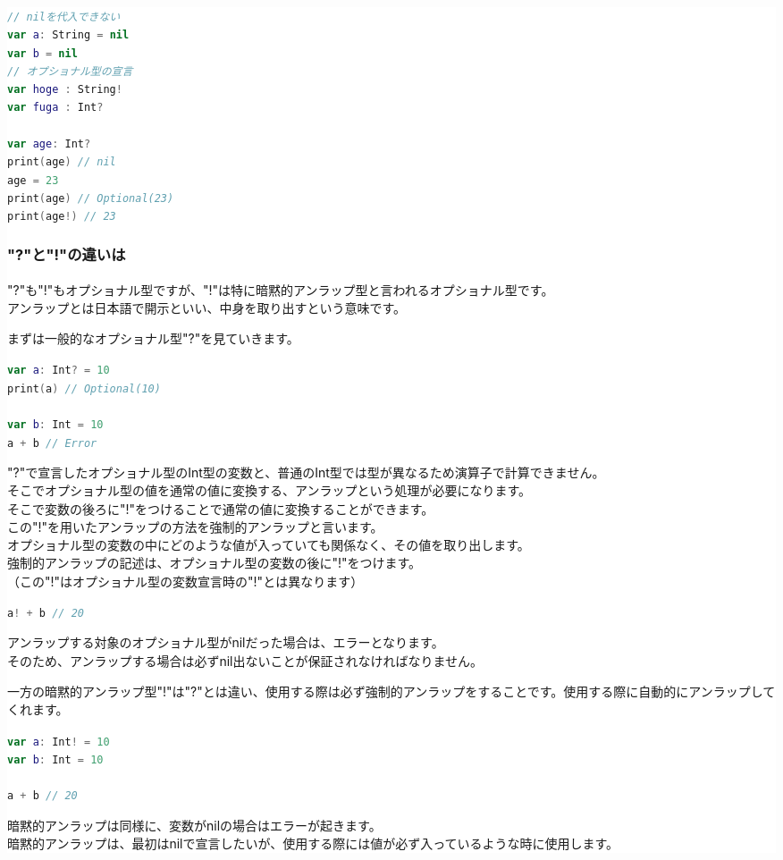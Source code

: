 ```swift
// nilを代入できない
var a: String = nil
var b = nil
// オプショナル型の宣言
var hoge : String!
var fuga : Int?

var age: Int? 
print(age) // nil
age = 23
print(age) // Optional(23)
print(age!) // 23
```

### "?"と"!"の違いは
"?"も"!"もオプショナル型ですが、"!"は特に暗黙的アンラップ型と言われるオプショナル型です。  
アンラップとは日本語で開示といい、中身を取り出すという意味です。  

まずは一般的なオプショナル型"?"を見ていきます。

```swift
var a: Int? = 10
print(a) // Optional(10)

var b: Int = 10
a + b // Error
```

"?"で宣言したオプショナル型のInt型の変数と、普通のInt型では型が異なるため演算子で計算できません。  
そこでオプショナル型の値を通常の値に変換する、アンラップという処理が必要になります。  
そこで変数の後ろに"!"をつけることで通常の値に変換することができます。  
この"!"を用いたアンラップの方法を強制的アンラップと言います。  
オプショナル型の変数の中にどのような値が入っていても関係なく、その値を取り出します。  
強制的アンラップの記述は、オプショナル型の変数の後に"!"をつけます。  
（この"!"はオプショナル型の変数宣言時の"!"とは異なります）

```swift
a! + b // 20
```

アンラップする対象のオプショナル型がnilだった場合は、エラーとなります。  
そのため、アンラップする場合は必ずnil出ないことが保証されなければなりません。

一方の暗黙的アンラップ型"!"は"?"とは違い、使用する際は必ず強制的アンラップをすることです。使用する際に自動的にアンラップしてくれます。

```swift
var a: Int! = 10
var b: Int = 10

a + b // 20
```

暗黙的アンラップは同様に、変数がnilの場合はエラーが起きます。  
暗黙的アンラップは、最初はnilで宣言したいが、使用する際には値が必ず入っているような時に使用します。

